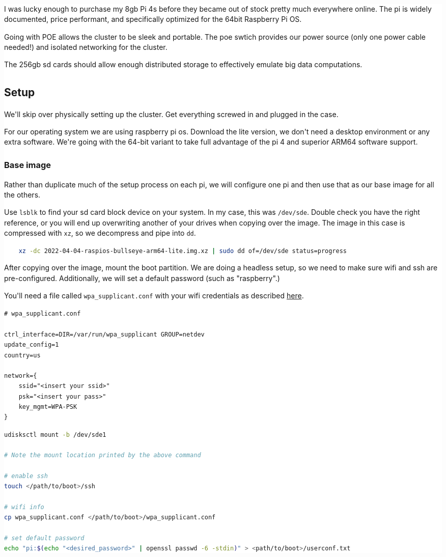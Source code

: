 I was lucky enough to purchase my 8gb Pi 4s before they became out of stock pretty much everywhere online. The pi is widely documented, price performant, and specifically optimized for the 64bit Raspberry Pi OS.

Going with POE allows the cluster to be sleek and portable. The poe swtich provides our power source (only one power cable needed!) and isolated networking for the cluster. 

The 256gb sd cards should allow enough distributed storage to effectively emulate big data computations. 

## Setup

We'll skip over physically setting up the cluster. Get everything screwed in and plugged in the case.

For our operating system we are using raspberry pi os. Download the lite version, we don't need a desktop environment or any extra software. We're going with the 64-bit variant to take full advantage of the pi 4 and superior ARM64 software support. 

### Base image

Rather than duplicate much of the setup process on each pi, we will configure one pi and then use that as our base image for all the others. 

Use `lsblk` to find your sd card block device on your system. In my case, this was `/dev/sde`. Double check you have the right reference, or you will end up overwriting another of your drives when copying over the image. The image in this case is compressed with `xz`, so we decompress and pipe into `dd`.

```sh
    xz -dc 2022-04-04-raspios-bullseye-arm64-lite.img.xz | sudo dd of=/dev/sde status=progress
```

After copying over the image, mount the boot partition. We are doing a headless setup, so we need to make sure wifi and ssh are pre-configured. Additionally, we will set a default password (such as "raspberry".)

You'll need a file called `wpa_supplicant.conf` with your wifi credentials as described [here](https://www.raspberrypi.com/documentation/computers/configuration.html#adding-the-network-details-to-your-raspberry-pi).

```
# wpa_supplicant.conf

ctrl_interface=DIR=/var/run/wpa_supplicant GROUP=netdev
update_config=1
country=us

network={
    ssid="<insert your ssid>"
    psk="<insert your pass>"
    key_mgmt=WPA-PSK
}
```

```sh
udisksctl mount -b /dev/sde1

# Note the mount location printed by the above command

# enable ssh
touch </path/to/boot>/ssh

# wifi info
cp wpa_supplicant.conf </path/to/boot>/wpa_supplicant.conf

# set default password
echo "pi:$(echo "<desired_password>" | openssl passwd -6 -stdin)" > <path/to/boot>/userconf.txt
```